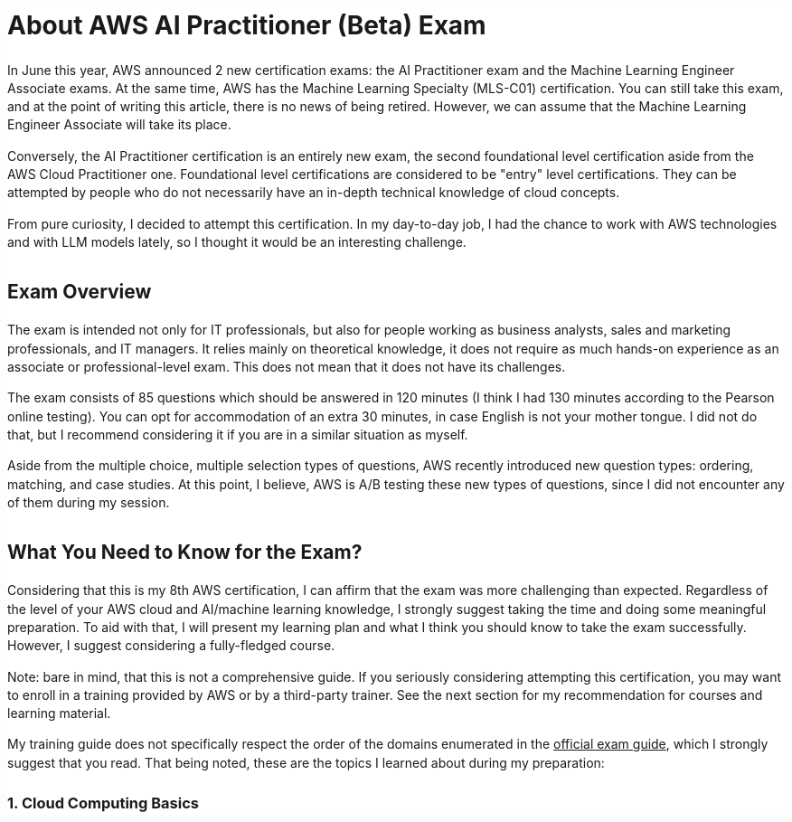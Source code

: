 # About AWS AI Practitioner (Beta) Exam

In June this year, AWS announced 2 new certification exams: the AI Practitioner exam and the Machine Learning Engineer Associate exams. At the same time, AWS has the Machine Learning Specialty (MLS-C01) certification. You can still take this exam, and at the point of writing this article, there is no news of being retired. However, we can assume that the Machine Learning Engineer Associate will take its place.

Conversely, the AI Practitioner certification is an entirely new exam, the second foundational level certification aside from the AWS Cloud Practitioner one. Foundational level certifications are considered to be "entry" level certifications. They can be attempted by people who do not necessarily have an in-depth technical knowledge of cloud concepts.

From pure curiosity, I decided to attempt this certification. In my day-to-day job, I had the chance to work with AWS technologies and with LLM models lately, so I thought it would be an interesting challenge.

## Exam Overview

The exam is intended not only for IT professionals, but also for people working as business analysts, sales and marketing professionals, and IT managers. It relies mainly on theoretical knowledge, it does not require as much hands-on experience as an associate or professional-level exam. This does not mean that it does not have its challenges.

The exam consists of 85 questions which should be answered in 120 minutes (I think I had 130 minutes according to the Pearson online testing). You can opt for accommodation of an extra 30 minutes, in case English is not your mother tongue. I did not do that, but I recommend considering it if you are in a similar situation as myself.

Aside from the multiple choice, multiple selection types of questions, AWS recently introduced new question types: ordering, matching, and case studies. At this point, I believe, AWS is A/B testing these new types of questions, since I did not encounter any of them during my session.

## What You Need to Know for the Exam?

Considering that this is my 8th AWS certification, I can affirm that the exam was more challenging than expected. Regardless of the level of your AWS cloud and AI/machine learning knowledge, I strongly suggest taking the time and doing some meaningful preparation. To aid with that, I will present my learning plan and what I think you should know to take the exam successfully. However, I suggest considering a fully-fledged course.

Note: bare in mind, that this is not a comprehensive guide. If you seriously considering attempting this certification, you may want to enroll in a training provided by AWS or by a third-party trainer. See the next section for my recommendation for courses and learning material.

My training guide does not specifically respect the order of the domains enumerated in the [official exam guide](https://d1.awsstatic.com/training-and-certification/docs-ai-practitioner/AWS-Certified-AI-Practitioner_Exam-Guide.pdf), which I strongly suggest that you read. That being noted, these are the topics I learned about during my preparation:

### 1. Cloud Computing Basics
